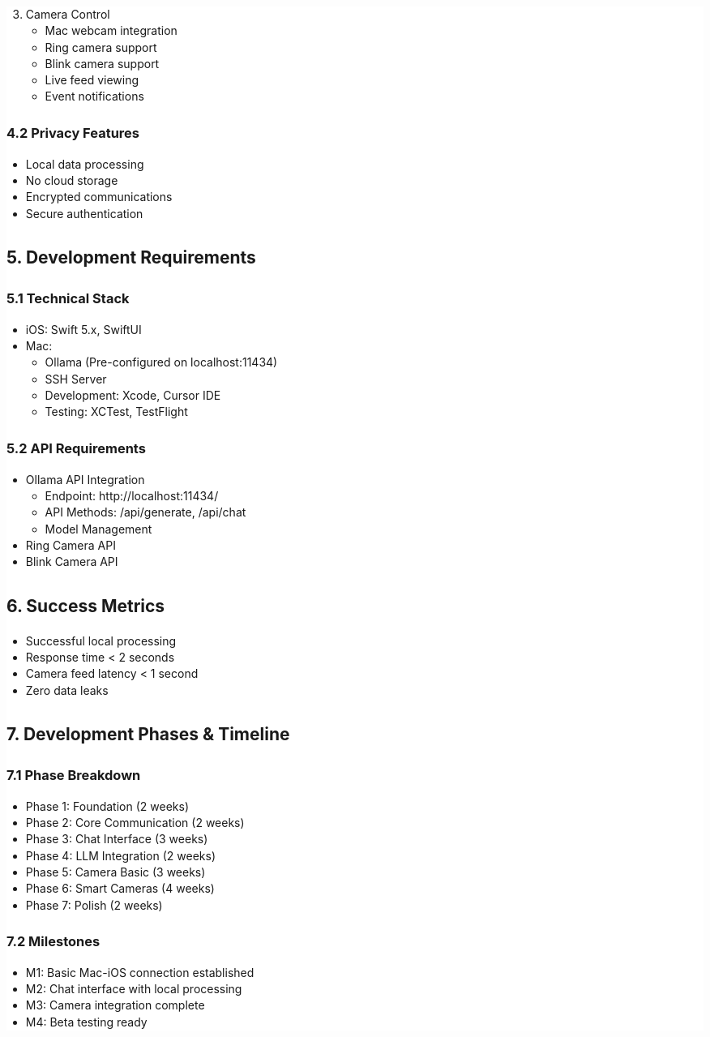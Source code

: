 3. Camera Control
   - Mac webcam integration
   - Ring camera support
   - Blink camera support
   - Live feed viewing
   - Event notifications

### 4.2 Privacy Features
- Local data processing
- No cloud storage
- Encrypted communications
- Secure authentication

## 5. Development Requirements

### 5.1 Technical Stack
- iOS: Swift 5.x, SwiftUI
- Mac: 
  - Ollama (Pre-configured on localhost:11434)
  - SSH Server
  - Development: Xcode, Cursor IDE
  - Testing: XCTest, TestFlight

### 5.2 API Requirements
- Ollama API Integration
  - Endpoint: http://localhost:11434/
  - API Methods: /api/generate, /api/chat
  - Model Management
- Ring Camera API
- Blink Camera API

## 6. Success Metrics
- Successful local processing
- Response time < 2 seconds
- Camera feed latency < 1 second
- Zero data leaks

## 7. Development Phases & Timeline
### 7.1 Phase Breakdown
- Phase 1: Foundation (2 weeks)
- Phase 2: Core Communication (2 weeks)
- Phase 3: Chat Interface (3 weeks)
- Phase 4: LLM Integration (2 weeks)
- Phase 5: Camera Basic (3 weeks)
- Phase 6: Smart Cameras (4 weeks)
- Phase 7: Polish (2 weeks)

### 7.2 Milestones
- M1: Basic Mac-iOS connection established
- M2: Chat interface with local processing
- M3: Camera integration complete
- M4: Beta testing ready
